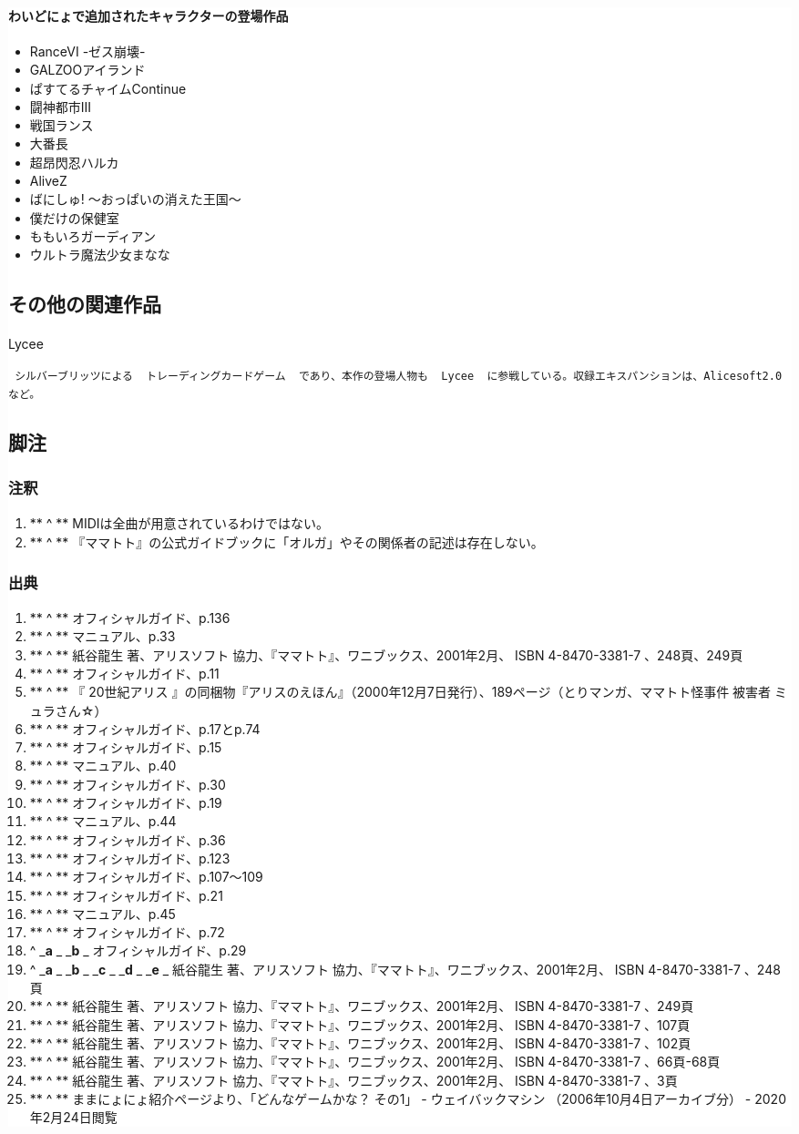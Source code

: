 ####  わいどにょで追加されたキャラクターの登場作品



  * RanceVI -ゼス崩壊- 
  * GALZOOアイランド 
  * ぱすてるチャイムContinue 
  * 闘神都市III 
  * 戦国ランス 
  * 大番長 
  * 超昂閃忍ハルカ 
  * AliveZ 
  * ばにしゅ! 〜おっぱいの消えた王国〜 
  * 僕だけの保健室 
  * ももいろガーディアン 
  * ウルトラ魔法少女まなな 

##  その他の関連作品



Lycee

     シルバーブリッツによる  トレーディングカードゲーム  であり、本作の登場人物も  Lycee  に参戦している。収録エキスパンションは、Alicesoft2.0など。 

##  脚注



###  注釈



  1. ** ^  ** MIDIは全曲が用意されているわけではない。 
  2. ** ^  ** 『ママトト』の公式ガイドブックに「オルガ」やその関係者の記述は存在しない。 

###  出典



  1. ** ^  ** オフィシャルガイド、p.136 
  2. ** ^  ** マニュアル、p.33 
  3. ** ^  ** 紙谷龍生 著、アリスソフト 協力、『ママトト』、ワニブックス、2001年2月、  ISBN 4-8470-3381-7  、248頁、249頁 
  4. ** ^  ** オフィシャルガイド、p.11 
  5. ** ^  ** 『  20世紀アリス  』の同梱物『アリスのえほん』（2000年12月7日発行）、189ページ（とりマンガ、ママトト怪事件 被害者 ミュラさん☆） 
  6. ** ^  ** オフィシャルガイド、p.17とp.74 
  7. ** ^  ** オフィシャルガイド、p.15 
  8. ** ^  ** マニュアル、p.40 
  9. ** ^  ** オフィシャルガイド、p.30 
  10. ** ^  ** オフィシャルガイド、p.19 
  11. ** ^  ** マニュアル、p.44 
  12. ** ^  ** オフィシャルガイド、p.36 
  13. ** ^  ** オフィシャルガイド、p.123 
  14. ** ^  ** オフィシャルガイド、p.107～109 
  15. ** ^  ** オフィシャルガイド、p.21 
  16. ** ^  ** マニュアル、p.45 
  17. ** ^  ** オフィシャルガイド、p.72 
  18. ^  _**a** _ _**b** _ オフィシャルガイド、p.29 
  19. ^  _**a** _ _**b** _ _**c** _ _**d** _ _**e** _ 紙谷龍生 著、アリスソフト 協力、『ママトト』、ワニブックス、2001年2月、  ISBN 4-8470-3381-7  、248頁 
  20. ** ^  ** 紙谷龍生 著、アリスソフト 協力、『ママトト』、ワニブックス、2001年2月、  ISBN 4-8470-3381-7  、249頁 
  21. ** ^  ** 紙谷龍生 著、アリスソフト 協力、『ママトト』、ワニブックス、2001年2月、  ISBN 4-8470-3381-7  、107頁 
  22. ** ^  ** 紙谷龍生 著、アリスソフト 協力、『ママトト』、ワニブックス、2001年2月、  ISBN 4-8470-3381-7  、102頁 
  23. ** ^  ** 紙谷龍生 著、アリスソフト 協力、『ママトト』、ワニブックス、2001年2月、  ISBN 4-8470-3381-7  、66頁-68頁 
  24. ** ^  ** 紙谷龍生 著、アリスソフト 協力、『ママトト』、ワニブックス、2001年2月、  ISBN 4-8470-3381-7  、3頁 
  25. ** ^  ** ままにょにょ紹介ページより、「どんなゲームかな？ その1」  \-  ウェイバックマシン  （2006年10月4日アーカイブ分） - 2020年2月24日閲覧 
